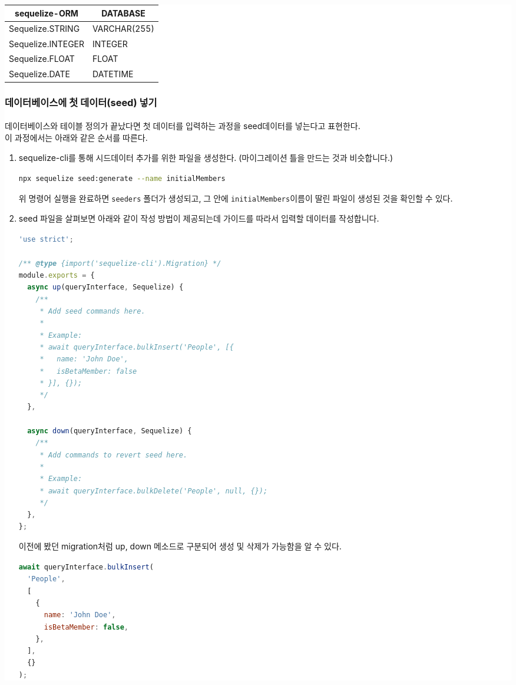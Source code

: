 | sequelize-ORM     | DATABASE     |
| ----------------- | ------------ |
| Sequelize.STRING  | VARCHAR(255) |
| Sequelize.INTEGER | INTEGER      |
| Sequelize.FLOAT   | FLOAT        |
| Sequelize.DATE    | DATETIME     |

### 데이터베이스에 첫 데이터(seed) 넣기

데이터베이스와 테이블 정의가 끝났다면 첫 데이터를 입력하는 과정을 seed데이터를 넣는다고 표현한다.  
이 과정에서는 아래와 같은 순서를 따른다.

1. sequelize-cli를 통해 시드데이터 추가를 위한 파일을 생성한다. (마이그레이션 틀을 만드는 것과 비슷합니다.)
   ```zsh
   npx sequelize seed:generate --name initialMembers
   ```
   위 명령어 실행을 완료하면 `seeders` 폴더가 생성되고, 그 안에 `initialMembers`이름이 딸린 파일이 생성된 것을 확인할 수 있다.
2. seed 파일을 살펴보면 아래와 같이 작성 방법이 제공되는데 가이드를 따라서 입력할 데이터를 작성합니다.

   ```javascript
   'use strict';

   /** @type {import('sequelize-cli').Migration} */
   module.exports = {
     async up(queryInterface, Sequelize) {
       /**
        * Add seed commands here.
        *
        * Example:
        * await queryInterface.bulkInsert('People', [{
        *   name: 'John Doe',
        *   isBetaMember: false
        * }], {});
        */
     },

     async down(queryInterface, Sequelize) {
       /**
        * Add commands to revert seed here.
        *
        * Example:
        * await queryInterface.bulkDelete('People', null, {});
        */
     },
   };
   ```

   이전에 봤던 migration처럼 up, down 메소드로 구분되어 생성 및 삭제가 가능함을 알 수 있다.

   ```javascript
   await queryInterface.bulkInsert(
     'People',
     [
       {
         name: 'John Doe',
         isBetaMember: false,
       },
     ],
     {}
   );
   ```
